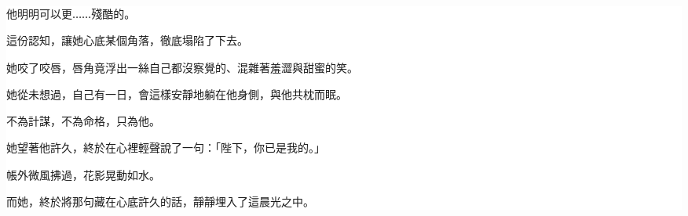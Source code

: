 
他明明可以更……殘酷的。



這份認知，讓她心底某個角落，徹底塌陷了下去。



她咬了咬唇，唇角竟浮出一絲自己都沒察覺的、混雜著羞澀與甜蜜的笑。



她從未想過，自己有一日，會這樣安靜地躺在他身側，與他共枕而眠。



不為計謀，不為命格，只為他。



她望著他許久，終於在心裡輕聲說了一句：「陛下，你已是我的。」



帳外微風拂過，花影晃動如水。



而她，終於將那句藏在心底許久的話，靜靜埋入了這晨光之中。

